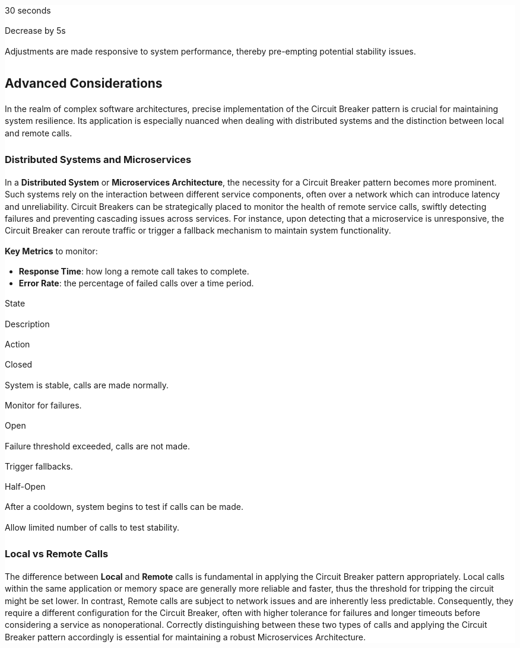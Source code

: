 30 seconds

Decrease by 5s

Adjustments are made responsive to system performance, thereby pre-empting potential stability issues.

Advanced Considerations
-----------------------

In the realm of complex software architectures, precise implementation of the Circuit Breaker pattern is crucial for maintaining system resilience. Its application is especially nuanced when dealing with distributed systems and the distinction between local and remote calls.

### Distributed Systems and Microservices

In a **Distributed System** or **Microservices Architecture**, the necessity for a Circuit Breaker pattern becomes more prominent. Such systems rely on the interaction between different service components, often over a network which can introduce latency and unreliability. Circuit Breakers can be strategically placed to monitor the health of remote service calls, swiftly detecting failures and preventing cascading issues across services. For instance, upon detecting that a microservice is unresponsive, the Circuit Breaker can reroute traffic or trigger a fallback mechanism to maintain system functionality.

**Key Metrics** to monitor:

*   **Response Time**: how long a remote call takes to complete.
*   **Error Rate**: the percentage of failed calls over a time period.

State

Description

Action

Closed

System is stable, calls are made normally.

Monitor for failures.

Open

Failure threshold exceeded, calls are not made.

Trigger fallbacks.

Half-Open

After a cooldown, system begins to test if calls can be made.

Allow limited number of calls to test stability.

### Local vs Remote Calls

The difference between **Local** and **Remote** calls is fundamental in applying the Circuit Breaker pattern appropriately. Local calls within the same application or memory space are generally more reliable and faster, thus the threshold for tripping the circuit might be set lower. In contrast, Remote calls are subject to network issues and are inherently less predictable. Consequently, they require a different configuration for the Circuit Breaker, often with higher tolerance for failures and longer timeouts before considering a service as nonoperational. Correctly distinguishing between these two types of calls and applying the Circuit Breaker pattern accordingly is essential for maintaining a robust Microservices Architecture.
